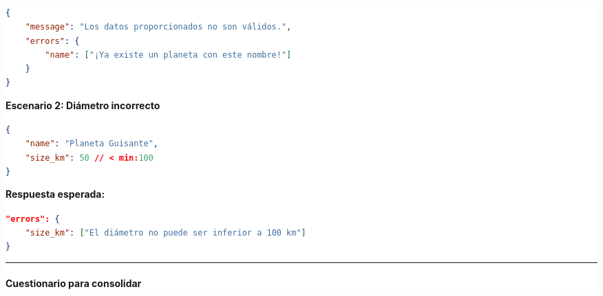 ```json
{
    "message": "Los datos proporcionados no son válidos.",
    "errors": {
        "name": ["¡Ya existe un planeta con este nombre!"]
    }
}
```

**Escenario 2: Diámetro incorrecto**
```json
{
    "name": "Planeta Guisante",
    "size_km": 50 // < min:100
}
```
**Respuesta esperada:**
```json
"errors": {
    "size_km": ["El diámetro no puede ser inferior a 100 km"]
}
```

---

#### **Cuestionario para consolidar**

<style>
    #quiz-container {
        border-radius: 8px;
        padding: 20px;
        margin-top: 20px;
        box-shadow: 0 2px 4px rgba(0,0,0,0.1);
    }
    .question {
        margin-bottom: 15px;
    }
    .question p {
        font-weight: bold;
        margin-bottom: 10px;
    }
    #quiz-container label {
        display: block;
        margin-bottom: 5px;
        cursor: pointer;
        padding: 5px;
        border-radius: 4px;
    }
    #quiz-container button {
        border: none;
        padding: 10px 20px;
        border-radius: 5px;
        cursor: pointer;
        font-size: 16px;
        margin-top: 10px;
    }
    #quiz-container button:hover {
}
    #quiz-results {
        margin-top: 20px;
        padding: 15px;
        border-radius: 5px;
    }
</style>
